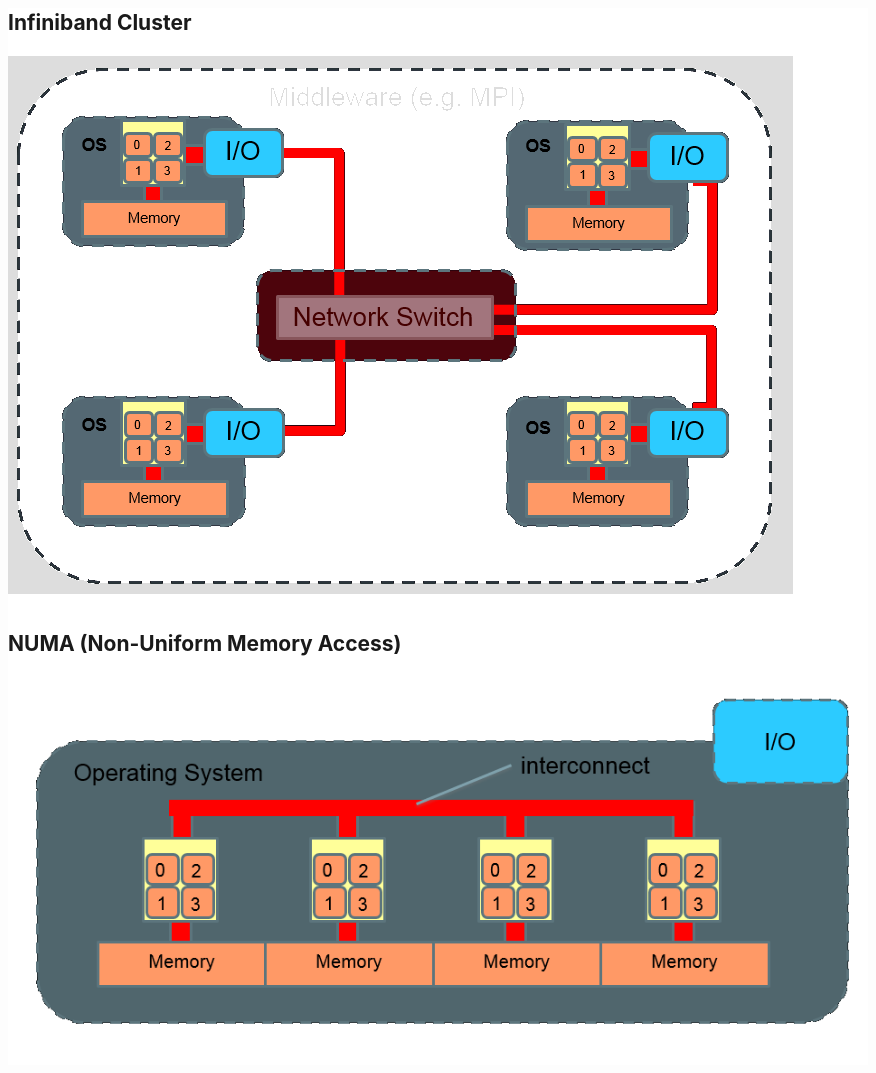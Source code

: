 Infiniband Cluster
------------------

![](../assets/cluster.png)

NUMA (Non-Uniform Memory Access)
--------------------------------

![](../assets/numa.png)
